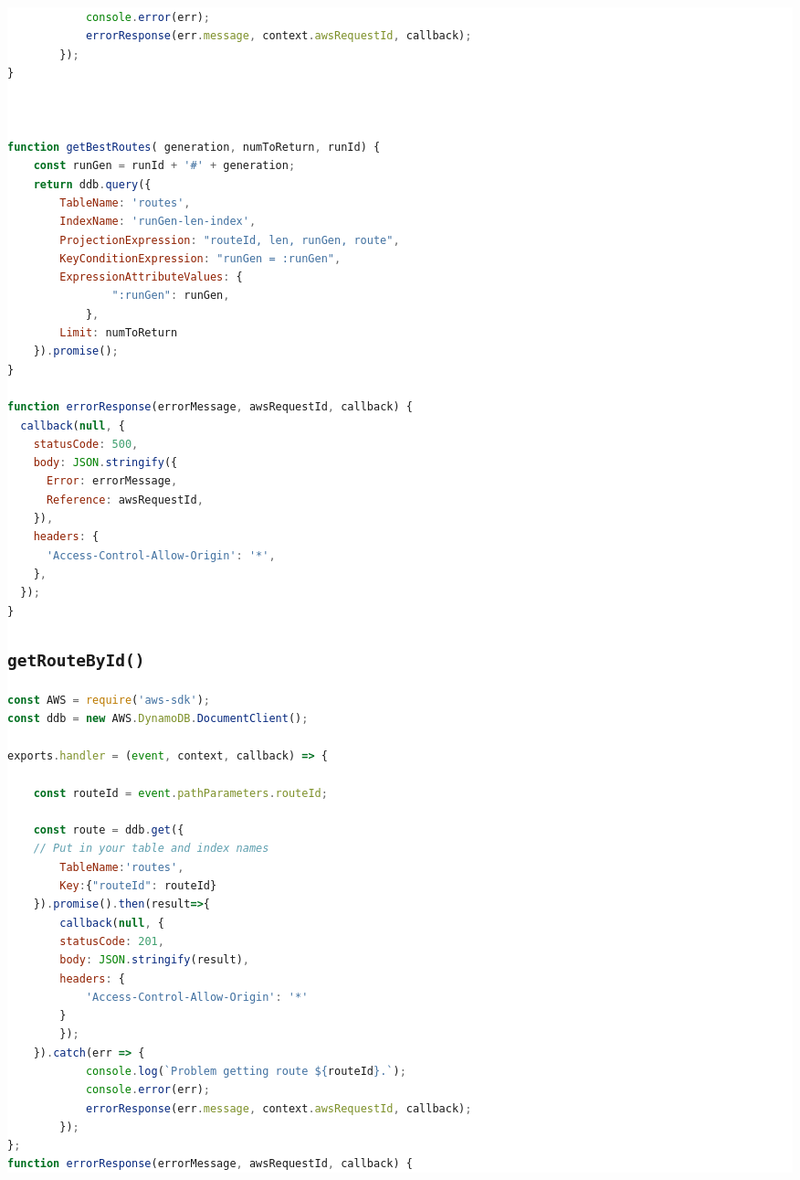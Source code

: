 ```js
            console.error(err);
            errorResponse(err.message, context.awsRequestId, callback);
        });
}



function getBestRoutes( generation, numToReturn, runId) {
    const runGen = runId + '#' + generation;
    return ddb.query({
        TableName: 'routes',
        IndexName: 'runGen-len-index',
        ProjectionExpression: "routeId, len, runGen, route",
        KeyConditionExpression: "runGen = :runGen",
        ExpressionAttributeValues: {
                ":runGen": runGen,
            },
        Limit: numToReturn
    }).promise();
}

function errorResponse(errorMessage, awsRequestId, callback) {
  callback(null, {
    statusCode: 500,
    body: JSON.stringify({
      Error: errorMessage,
      Reference: awsRequestId,
    }),
    headers: {
      'Access-Control-Allow-Origin': '*',
    },
  });
}
```
## `getRouteById()`
```js
const AWS = require('aws-sdk');
const ddb = new AWS.DynamoDB.DocumentClient();

exports.handler = (event, context, callback) => {

    const routeId = event.pathParameters.routeId;
    
    const route = ddb.get({
    // Put in your table and index names
        TableName:'routes',
        Key:{"routeId": routeId}
    }).promise().then(result=>{
        callback(null, {
        statusCode: 201,
        body: JSON.stringify(result),
        headers: {
            'Access-Control-Allow-Origin': '*'
        }
        });
    }).catch(err => {
            console.log(`Problem getting route ${routeId}.`);
            console.error(err);
            errorResponse(err.message, context.awsRequestId, callback);
        });
};
function errorResponse(errorMessage, awsRequestId, callback) {
```
